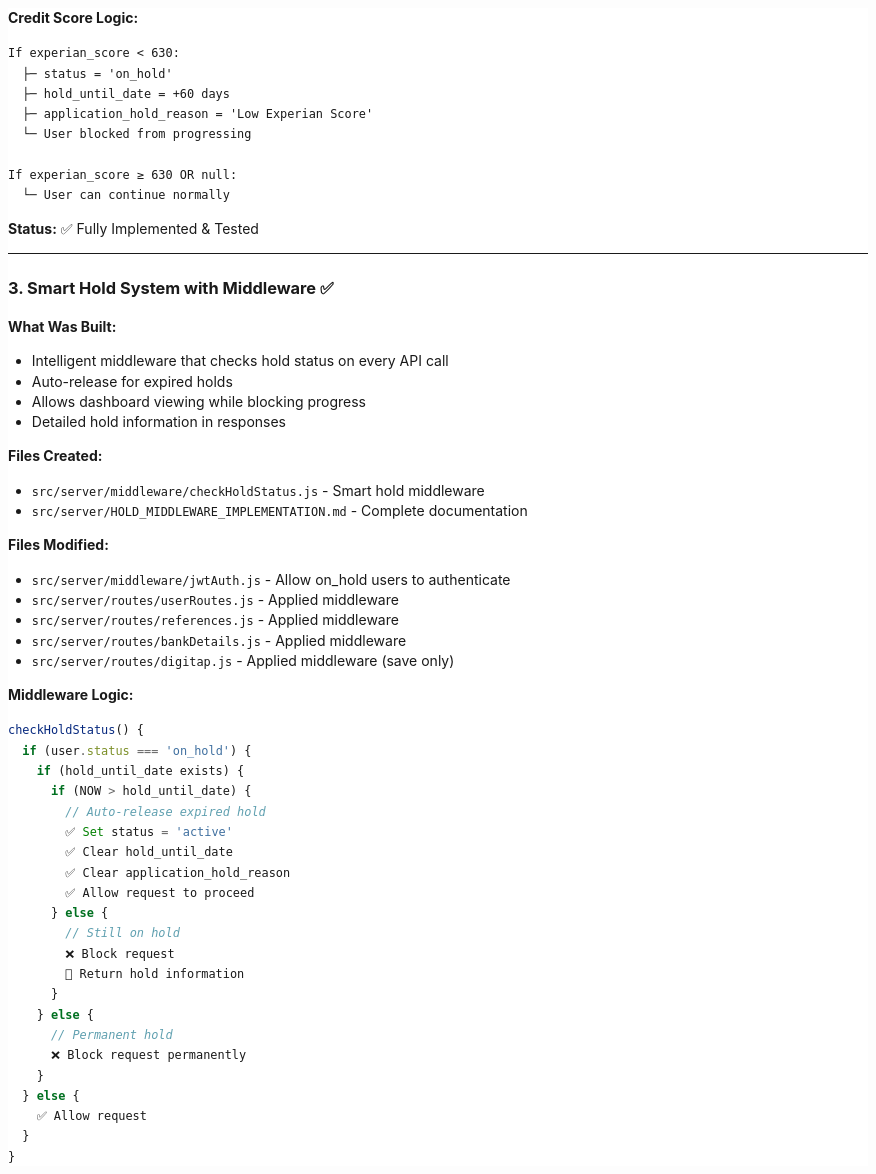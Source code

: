 **Credit Score Logic:**
```
If experian_score < 630:
  ├─ status = 'on_hold'
  ├─ hold_until_date = +60 days
  ├─ application_hold_reason = 'Low Experian Score'
  └─ User blocked from progressing

If experian_score ≥ 630 OR null:
  └─ User can continue normally
```

**Status:** ✅ Fully Implemented & Tested

---

### 3. **Smart Hold System with Middleware** ✅

**What Was Built:**
- Intelligent middleware that checks hold status on every API call
- Auto-release for expired holds
- Allows dashboard viewing while blocking progress
- Detailed hold information in responses

**Files Created:**
- `src/server/middleware/checkHoldStatus.js` - Smart hold middleware
- `src/server/HOLD_MIDDLEWARE_IMPLEMENTATION.md` - Complete documentation

**Files Modified:**
- `src/server/middleware/jwtAuth.js` - Allow on_hold users to authenticate
- `src/server/routes/userRoutes.js` - Applied middleware
- `src/server/routes/references.js` - Applied middleware
- `src/server/routes/bankDetails.js` - Applied middleware
- `src/server/routes/digitap.js` - Applied middleware (save only)

**Middleware Logic:**
```javascript
checkHoldStatus() {
  if (user.status === 'on_hold') {
    if (hold_until_date exists) {
      if (NOW > hold_until_date) {
        // Auto-release expired hold
        ✅ Set status = 'active'
        ✅ Clear hold_until_date
        ✅ Clear application_hold_reason
        ✅ Allow request to proceed
      } else {
        // Still on hold
        ❌ Block request
        📢 Return hold information
      }
    } else {
      // Permanent hold
      ❌ Block request permanently
    }
  } else {
    ✅ Allow request
  }
}
```
